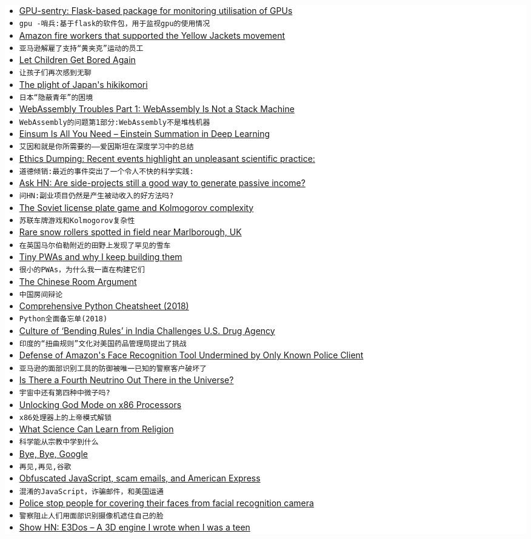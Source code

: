 - [GPU-sentry: Flask-based package for monitoring utilisation of GPUs](https://github.com/jacenkow/gpu-sentry)
- `gpu -哨兵:基于flask的软件包，用于监视gpu的使用情况`
- [Amazon fire workers that supported the Yellow Jackets movement](https://www.francetvinfo.fr/economie/transports/gilets-jaunes/amazon-licencie-des-salaries-qui-ont-affiche-leur-soutien-aux-gilets-jaunes_3174425.html)
- `亚马逊解雇了支持“黄夹克”运动的员工`
- [Let Children Get Bored Again](https://www.nytimes.com/2019/02/02/opinion/sunday/children-bored.html)
- `让孩子们再次感到无聊`
- [The plight of Japan&#39;s hikikomori](http://www.bbc.com/future/story/20190129-the-plight-of-japans-modern-hermits)
- `日本“隐蔽青年”的困境`
- [WebAssembly Troubles Part 1: WebAssembly Is Not a Stack Machine](http://troubles.md/posts/wasm-is-not-a-stack-machine/)
- `WebAssembly的问题第1部分:WebAssembly不是堆栈机器`
- [Einsum Is All You Need – Einstein Summation in Deep Learning](https://rockt.github.io/2018/04/30/einsum)
- `艾因和就是你所需要的——爱因斯坦在深度学习中的总结`
- [Ethics Dumping: Recent events highlight an unpleasant scientific practice:](https://www.economist.com/science-and-technology/2019/02/02/recent-events-highlight-an-unpleasant-scientific-practice-ethics-dumping)
- `道德倾销:最近的事件突出了一个令人不快的科学实践:`
- [Ask HN: Are side-projects still a good way to generate passive income?](item?id=19069320)
- `问HN:副业项目仍然是产生被动收入的好方法吗?`
- [The Soviet license plate game and Kolmogorov complexity](https://www.johndcook.com/blog/2019/02/02/landau-kolmogorov/)
- `苏联车牌游戏和Kolmogorov复杂性`
- [Rare snow rollers spotted in field near Marlborough, UK](https://www.bbc.co.uk/news/uk-england-wiltshire-47108382)
- `在英国马尔伯勒附近的田野上发现了罕见的雪车`
- [Tiny PWAs and why I keep building them](https://justinribeiro.com/chronicle/2019/01/31/tiny-pwas-and-why-i-keep-building-them/)
- `很小的PWAs，为什么我一直在构建它们`
- [The Chinese Room Argument](https://plato.stanford.edu/entries/chinese-room/)
- `中国房间辩论`
- [Comprehensive Python Cheatsheet (2018)](https://gto76.github.io/python-cheatsheet/)
- `Python全面备忘单(2018)`
- [Culture of ‘Bending Rules’ in India Challenges U.S. Drug Agency](https://www.bloomberg.com/news/features/2019-01-31/culture-of-bending-rules-in-india-challenges-u-s-drug-agency)
- `印度的“扭曲规则”文化对美国药品管理局提出了挑战`
- [Defense of Amazon&#39;s Face Recognition Tool Undermined by Only Known Police Client](https://gizmodo.com/defense-of-amazons-face-recognition-tool-undermined-by-1832238149)
- `亚马逊的面部识别工具的防御被唯一已知的警察客户破坏了`
- [Is There a Fourth Neutrino Out There in the Universe?](https://medium.com/starts-with-a-bang/is-there-really-a-fourth-neutrino-out-there-in-the-universe-6fa8ff7f1e78)
- `宇宙中还有第四种中微子吗?`
- [Unlocking God Mode on x86 Processors](https://hackaday.com/2019/02/03/unlocking-god-mode-on-x86-processors/)
- `x86处理器上的上帝模式解锁`
- [What Science Can Learn from Religion](https://www.nytimes.com/2019/02/01/opinion/sunday/science-religion.html)
- `科学能从宗教中学到什么`
- [Bye, Bye, Google](https://defn.io/2019/02/04/bye-bye-google/)
- `再见,再见,谷歌`
- [Obfuscated JavaScript, scam emails, and American Express](https://blog.jonlu.ca/posts/deobfuscating-amex-scammer)
- `混淆的JavaScript，诈骗邮件，和美国运通`
- [Police stop people for covering their faces from facial recognition camera](https://www.independent.co.uk/news/uk/crime/facial-recognition-cameras-technology-london-trial-met-police-face-cover-man-fined-a8756936.html?amp&amp;__twitter_impression=true)
- `警察阻止人们用面部识别摄像机遮住自己的脸`
- [Show HN: E3Dos – A 3D engine I wrote when I was a teen](https://github.com/vlad-alexandru-ionescu/E3Dos)